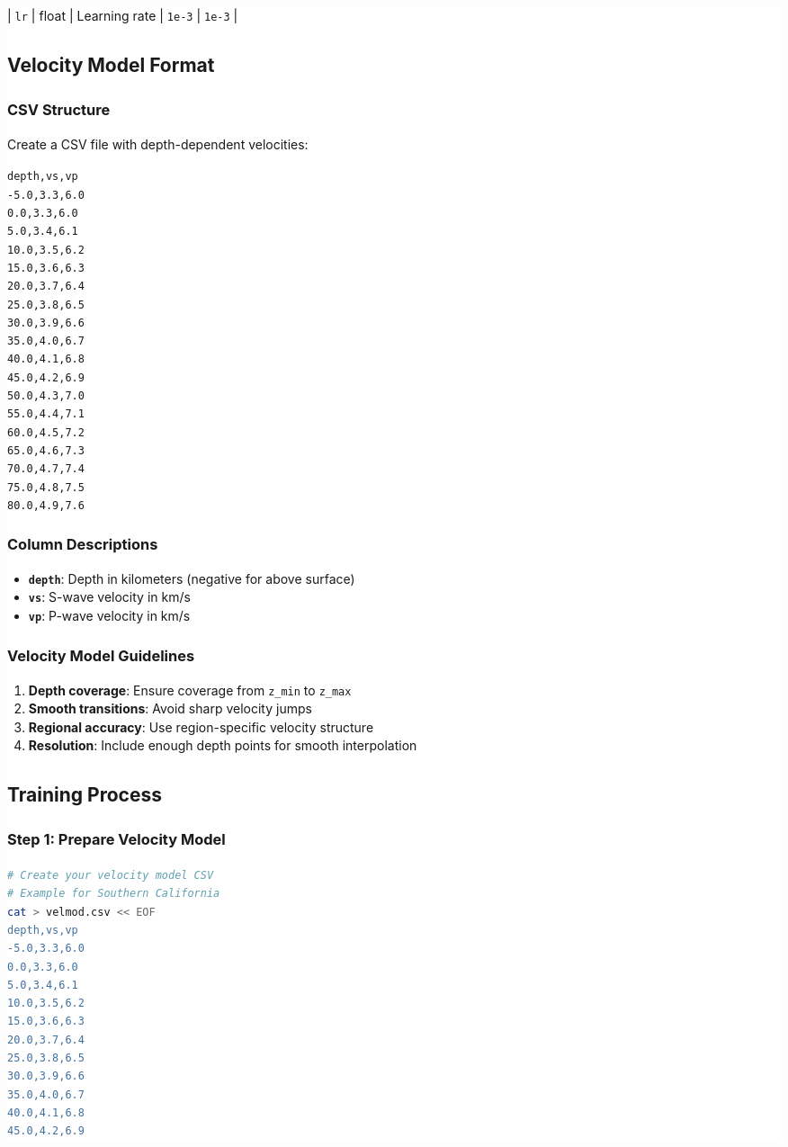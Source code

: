 | `lr` | float | Learning rate | `1e-3` | `1e-3` |

## Velocity Model Format

### CSV Structure

Create a CSV file with depth-dependent velocities:

```csv
depth,vs,vp
-5.0,3.3,6.0
0.0,3.3,6.0
5.0,3.4,6.1
10.0,3.5,6.2
15.0,3.6,6.3
20.0,3.7,6.4
25.0,3.8,6.5
30.0,3.9,6.6
35.0,4.0,6.7
40.0,4.1,6.8
45.0,4.2,6.9
50.0,4.3,7.0
55.0,4.4,7.1
60.0,4.5,7.2
65.0,4.6,7.3
70.0,4.7,7.4
75.0,4.8,7.5
80.0,4.9,7.6
```

### Column Descriptions

- **`depth`**: Depth in kilometers (negative for above surface)
- **`vs`**: S-wave velocity in km/s
- **`vp`**: P-wave velocity in km/s

### Velocity Model Guidelines

1. **Depth coverage**: Ensure coverage from `z_min` to `z_max`
2. **Smooth transitions**: Avoid sharp velocity jumps
3. **Regional accuracy**: Use region-specific velocity structure
4. **Resolution**: Include enough depth points for smooth interpolation

## Training Process

### Step 1: Prepare Velocity Model

```bash
# Create your velocity model CSV
# Example for Southern California
cat > velmod.csv << EOF
depth,vs,vp
-5.0,3.3,6.0
0.0,3.3,6.0
5.0,3.4,6.1
10.0,3.5,6.2
15.0,3.6,6.3
20.0,3.7,6.4
25.0,3.8,6.5
30.0,3.9,6.6
35.0,4.0,6.7
40.0,4.1,6.8
45.0,4.2,6.9
```